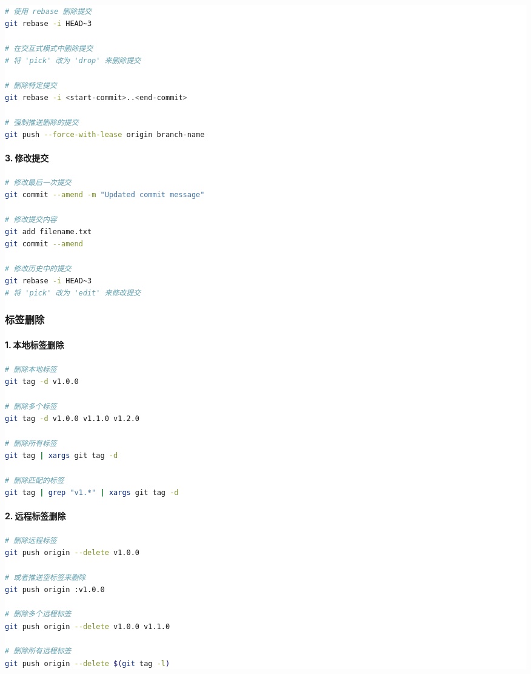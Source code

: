 ```bash
# 使用 rebase 删除提交
git rebase -i HEAD~3

# 在交互式模式中删除提交
# 将 'pick' 改为 'drop' 来删除提交

# 删除特定提交
git rebase -i <start-commit>..<end-commit>

# 强制推送删除的提交
git push --force-with-lease origin branch-name
```

#### 3. 修改提交

```bash
# 修改最后一次提交
git commit --amend -m "Updated commit message"

# 修改提交内容
git add filename.txt
git commit --amend

# 修改历史中的提交
git rebase -i HEAD~3
# 将 'pick' 改为 'edit' 来修改提交
```

### 标签删除

#### 1. 本地标签删除

```bash
# 删除本地标签
git tag -d v1.0.0

# 删除多个标签
git tag -d v1.0.0 v1.1.0 v1.2.0

# 删除所有标签
git tag | xargs git tag -d

# 删除匹配的标签
git tag | grep "v1.*" | xargs git tag -d
```

#### 2. 远程标签删除

```bash
# 删除远程标签
git push origin --delete v1.0.0

# 或者推送空标签来删除
git push origin :v1.0.0

# 删除多个远程标签
git push origin --delete v1.0.0 v1.1.0

# 删除所有远程标签
git push origin --delete $(git tag -l)
```
